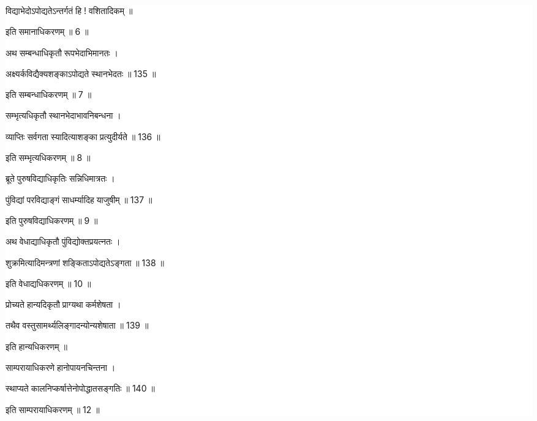 विद्याभेदोऽपोद्यतेऽन्तर्गतं हि ! वशितादिकम् ॥



इति समानाधिकरणम् ॥ 6 ॥



अथ सम्बन्धाधिकृतौ रूपभेदाभिमानतः ।



अक्ष्यर्कविद्यैक्यशङ्काऽपोद्यते स्थानभेदतः ॥ 135 ॥



इति सम्बन्धाधिकरणम् ॥ 7 ॥



सम्भृत्यधिकृतौ स्थानभेदाभावनिबन्धना ।



व्याप्तिः सर्वगता स्यादित्याशङ्का प्रत्युदीर्यते ॥ 136 ॥



इति सम्भृत्यधिकरणम् ॥ 8 ॥



ब्रूते पुरुषविद्याधिकृतिः सन्निधिमात्रतः ।



पुंविद्यां परविद्याङ्गं साधर्म्यादिह याजुषीम् ॥ 137 ॥



इति पुरुषविद्याधिकरणम् ॥ 9 ॥



अथ वेधाद्याधिकृतौ पुंविद्योक्तप्रयत्नतः ।



शुक्रमित्यादिमन्त्रणां शङ्किताऽपोद्यतेऽङ्गता ॥ 138 ॥



इति वेधाद्यधिकरणम् ॥ 10 ॥



प्रोच्यते हान्यदिकृतौ प्राग्यथा कर्मशेषता ।



तथैव वस्तुसामर्थ्यलिङ्गादन्योन्यशेषाता ॥ 139 ॥



इति हान्यधिकरणम् ॥



साम्परायाधिकरणे हानोपायनचिन्तना ।



स्थाप्यते कालनिप्कर्षात्तेनोपोद्धातसङ्गतिः ॥ 140 ॥



इति साम्परायाधिकरणम् ॥ 12 ॥
